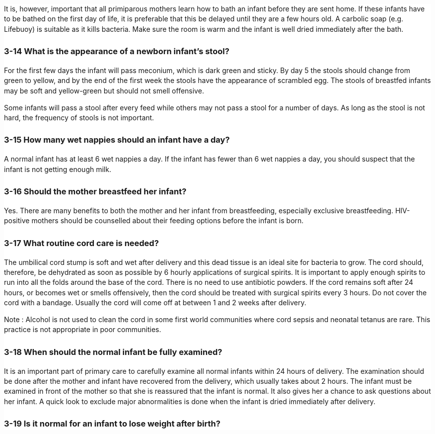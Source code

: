 It is, however, important that all primiparous mothers learn how to bath an infant before they are sent home. If these infants have to be bathed on the first day of life, it is preferable that this be delayed until they are a few hours old. A carbolic soap (e.g. Lifebuoy) is suitable as it kills bacteria. Make sure the room is warm and the infant is well dried immediately after the bath.

### 3-14 What is the appearance of a newborn infant’s stool?

For the first few days the infant will pass meconium, which is dark green and sticky. By day 5 the stools should change from green to yellow, and by the end of the first week the stools have the appearance of scrambled egg. The stools of breastfed infants may be soft and yellow-green but should not smell offensive.

Some infants will pass a stool after every feed while others may not pass a stool for a number of days. As long as the stool is not hard, the frequency of stools is not important.

### 3-15 How many wet nappies should an infant have a day?

A normal infant has at least 6 wet nappies a day. If the infant has fewer than 6 wet nappies a day, you should suspect that the infant is not getting enough milk.

### 3-16 Should the mother breastfeed her infant?

Yes. There are many benefits to both the mother and her infant from breastfeeding, especially exclusive breastfeeding. HIV-positive mothers should be counselled about their feeding options before the infant is born.

### 3-17 What routine cord care is needed?

The umbilical cord stump is soft and wet after delivery and this dead tissue is an ideal site for bacteria to grow. The cord should, therefore, be dehydrated as soon as possible by 6 hourly applications of surgical spirits. It is important to apply enough spirits to run into all the folds around the base of the cord. There is no need to use antibiotic powders. If the cord remains soft after 24 hours, or becomes wet or smells offensively, then the cord should be treated with surgical spirits every 3 hours. Do not cover the cord with a bandage. Usually the cord will come off at between 1 and 2 weeks after delivery.

Note
:	Alcohol is not used to clean the cord in some first world communities where cord sepsis and neonatal tetanus are rare. This practice is not appropriate in poor communities.

### 3-18 When should the normal infant be fully examined?

It is an important part of primary care to carefully examine all normal infants within 24 hours of delivery. The examination should be done after the mother and infant have recovered from the delivery, which usually takes about 2 hours. The infant must be examined in front of the mother so that she is reassured that the infant is normal. It also gives her a chance to ask questions about her infant. A quick look to exclude major abnormalities is done when the infant is dried immediately after delivery.

### 3-19 Is it normal for an infant to lose weight after birth?
